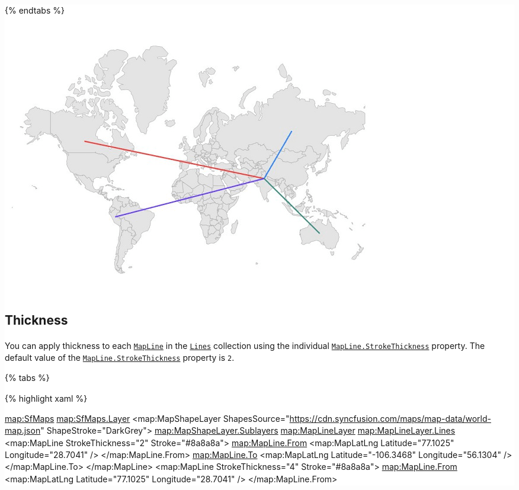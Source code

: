 {% endtabs %}

![Line shape color](images/line-layer/line_shape_color.png)

## Thickness

You can apply thickness to each [`MapLine`](https://help.syncfusion.com/cr/maui/Syncfusion.Maui.Maps.MapLine.html) in the [`Lines`](https://help.syncfusion.com/cr/maui/Syncfusion.Maui.Maps.MapLineLayer.html#Syncfusion_Maui_Maps_MapLineLayer_LinesProperty) collection using the individual [`MapLine.StrokeThickness`](https://help.syncfusion.com/cr/maui/Syncfusion.Maui.Maps.MapLine.html#Syncfusion_Maui_Maps_MapLine_StrokeThickness) property. The default value of the [`MapLine.StrokeThickness`](https://help.syncfusion.com/cr/maui/Syncfusion.Maui.Maps.MapLine.html#Syncfusion_Maui_Maps_MapLine_StrokeThickness) property is `2`.

{% tabs %}

{% highlight xaml %}

<map:SfMaps>
    <map:SfMaps.Layer>
        <map:MapShapeLayer ShapesSource="https://cdn.syncfusion.com/maps/map-data/world-map.json"
                           ShapeStroke="DarkGrey">
            <map:MapShapeLayer.Sublayers>
                <map:MapLineLayer>
                    <map:MapLineLayer.Lines>
                        <map:MapLine StrokeThickness="2"
                                     Stroke="#8a8a8a">
                            <map:MapLine.From>
                                <map:MapLatLng Latitude="77.1025"
                                               Longitude="28.7041" />
                            </map:MapLine.From>
                            <map:MapLine.To>
                                <map:MapLatLng Latitude="-106.3468"
                                               Longitude="56.1304" />
                            </map:MapLine.To>
                        </map:MapLine>
                        <map:MapLine StrokeThickness="4"
                                     Stroke="#8a8a8a">
                            <map:MapLine.From>
                                <map:MapLatLng Latitude="77.1025"
                                               Longitude="28.7041" />
                            </map:MapLine.From>